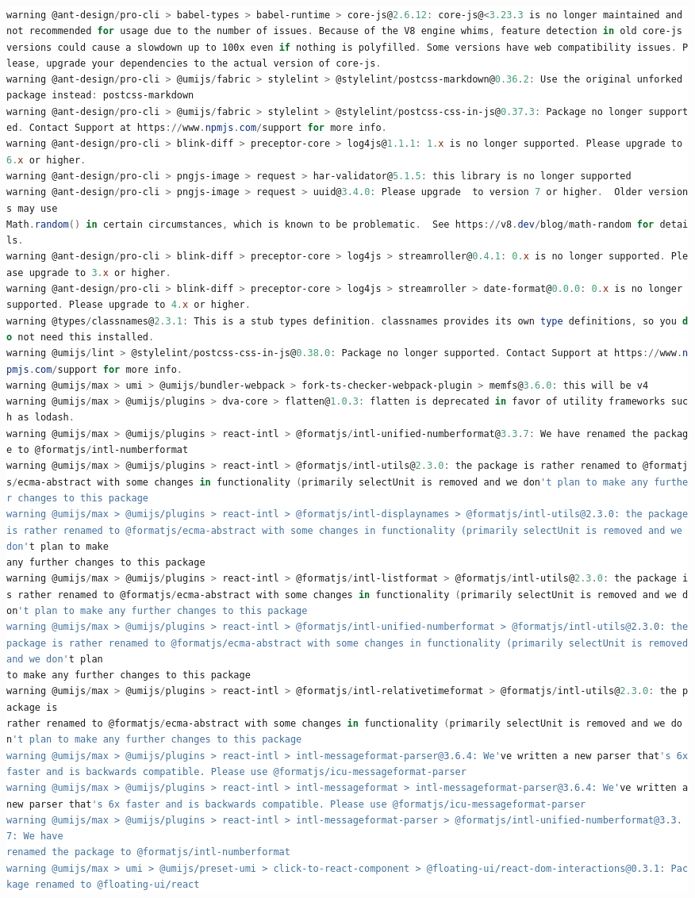 ```powershell
warning @ant-design/pro-cli > babel-types > babel-runtime > core-js@2.6.12: core-js@<3.23.3 is no longer maintained and not recommended for usage due to the number of issues. Because of the V8 engine whims, feature detection in old core-js versions could cause a slowdown up to 100x even if nothing is polyfilled. Some versions have web compatibility issues. Please, upgrade your dependencies to the actual version of core-js.
warning @ant-design/pro-cli > @umijs/fabric > stylelint > @stylelint/postcss-markdown@0.36.2: Use the original unforked package instead: postcss-markdown
warning @ant-design/pro-cli > @umijs/fabric > stylelint > @stylelint/postcss-css-in-js@0.37.3: Package no longer supported. Contact Support at https://www.npmjs.com/support for more info.
warning @ant-design/pro-cli > blink-diff > preceptor-core > log4js@1.1.1: 1.x is no longer supported. Please upgrade to 6.x or higher.
warning @ant-design/pro-cli > pngjs-image > request > har-validator@5.1.5: this library is no longer supported
warning @ant-design/pro-cli > pngjs-image > request > uuid@3.4.0: Please upgrade  to version 7 or higher.  Older versions may use 
Math.random() in certain circumstances, which is known to be problematic.  See https://v8.dev/blog/math-random for details.       
warning @ant-design/pro-cli > blink-diff > preceptor-core > log4js > streamroller@0.4.1: 0.x is no longer supported. Please upgrade to 3.x or higher.
warning @ant-design/pro-cli > blink-diff > preceptor-core > log4js > streamroller > date-format@0.0.0: 0.x is no longer supported. Please upgrade to 4.x or higher.
warning @types/classnames@2.3.1: This is a stub types definition. classnames provides its own type definitions, so you do not need this installed.
warning @umijs/lint > @stylelint/postcss-css-in-js@0.38.0: Package no longer supported. Contact Support at https://www.npmjs.com/support for more info.
warning @umijs/max > umi > @umijs/bundler-webpack > fork-ts-checker-webpack-plugin > memfs@3.6.0: this will be v4
warning @umijs/max > @umijs/plugins > dva-core > flatten@1.0.3: flatten is deprecated in favor of utility frameworks such as lodash.
warning @umijs/max > @umijs/plugins > react-intl > @formatjs/intl-unified-numberformat@3.3.7: We have renamed the package to @formatjs/intl-numberformat
warning @umijs/max > @umijs/plugins > react-intl > @formatjs/intl-utils@2.3.0: the package is rather renamed to @formatjs/ecma-abstract with some changes in functionality (primarily selectUnit is removed and we don't plan to make any further changes to this package
warning @umijs/max > @umijs/plugins > react-intl > @formatjs/intl-displaynames > @formatjs/intl-utils@2.3.0: the package is rather renamed to @formatjs/ecma-abstract with some changes in functionality (primarily selectUnit is removed and we don't plan to make 
any further changes to this package
warning @umijs/max > @umijs/plugins > react-intl > @formatjs/intl-listformat > @formatjs/intl-utils@2.3.0: the package is rather renamed to @formatjs/ecma-abstract with some changes in functionality (primarily selectUnit is removed and we don't plan to make any further changes to this package
warning @umijs/max > @umijs/plugins > react-intl > @formatjs/intl-unified-numberformat > @formatjs/intl-utils@2.3.0: the package is rather renamed to @formatjs/ecma-abstract with some changes in functionality (primarily selectUnit is removed and we don't plan 
to make any further changes to this package
warning @umijs/max > @umijs/plugins > react-intl > @formatjs/intl-relativetimeformat > @formatjs/intl-utils@2.3.0: the package is 
rather renamed to @formatjs/ecma-abstract with some changes in functionality (primarily selectUnit is removed and we don't plan to make any further changes to this package
warning @umijs/max > @umijs/plugins > react-intl > intl-messageformat-parser@3.6.4: We've written a new parser that's 6x faster and is backwards compatible. Please use @formatjs/icu-messageformat-parser
warning @umijs/max > @umijs/plugins > react-intl > intl-messageformat > intl-messageformat-parser@3.6.4: We've written a new parser that's 6x faster and is backwards compatible. Please use @formatjs/icu-messageformat-parser
warning @umijs/max > @umijs/plugins > react-intl > intl-messageformat-parser > @formatjs/intl-unified-numberformat@3.3.7: We have 
renamed the package to @formatjs/intl-numberformat
warning @umijs/max > umi > @umijs/preset-umi > click-to-react-component > @floating-ui/react-dom-interactions@0.3.1: Package renamed to @floating-ui/react
```